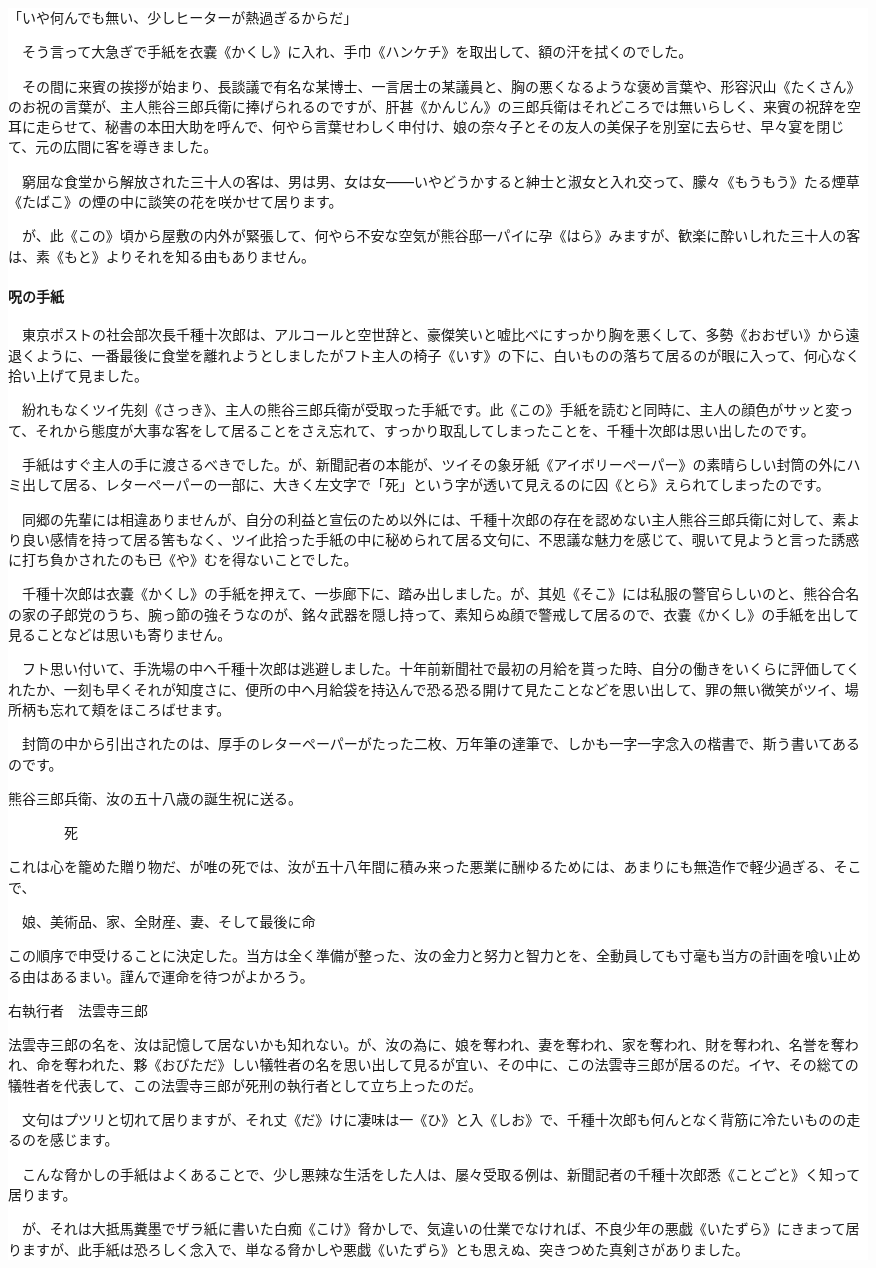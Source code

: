 「いや何んでも無い、少しヒーターが熱過ぎるからだ」

　そう言って大急ぎで手紙を衣嚢《かくし》に入れ、手巾《ハンケチ》を取出して、額の汗を拭くのでした。

　その間に来賓の挨拶が始まり、長談議で有名な某博士、一言居士の某議員と、胸の悪くなるような褒め言葉や、形容沢山《たくさん》のお祝の言葉が、主人熊谷三郎兵衛に捧げられるのですが、肝甚《かんじん》の三郎兵衛はそれどころでは無いらしく、来賓の祝辞を空耳に走らせて、秘書の本田大助を呼んで、何やら言葉せわしく申付け、娘の奈々子とその友人の美保子を別室に去らせ、早々宴を閉じて、元の広間に客を導きました。

　窮屈な食堂から解放された三十人の客は、男は男、女は女――いやどうかすると紳士と淑女と入れ交って、朦々《もうもう》たる煙草《たばこ》の煙の中に談笑の花を咲かせて居ります。

　が、此《この》頃から屋敷の内外が緊張して、何やら不安な空気が熊谷邸一パイに孕《はら》みますが、歓楽に酔いしれた三十人の客は、素《もと》よりそれを知る由もありません。



#### 呪の手紙




　東京ポストの社会部次長千種十次郎は、アルコールと空世辞と、豪傑笑いと嘘比べにすっかり胸を悪くして、多勢《おおぜい》から遠退くように、一番最後に食堂を離れようとしましたがフト主人の椅子《いす》の下に、白いものの落ちて居るのが眼に入って、何心なく拾い上げて見ました。

　紛れもなくツイ先刻《さっき》、主人の熊谷三郎兵衛が受取った手紙です。此《この》手紙を読むと同時に、主人の顔色がサッと変って、それから態度が大事な客をして居ることをさえ忘れて、すっかり取乱してしまったことを、千種十次郎は思い出したのです。

　手紙はすぐ主人の手に渡さるべきでした。が、新聞記者の本能が、ツイその象牙紙《アイボリーペーパー》の素晴らしい封筒の外にハミ出して居る、レターペーパーの一部に、大きく左文字で「死」という字が透いて見えるのに囚《とら》えられてしまったのです。

　同郷の先輩には相違ありませんが、自分の利益と宣伝のため以外には、千種十次郎の存在を認めない主人熊谷三郎兵衛に対して、素より良い感情を持って居る筈もなく、ツイ此拾った手紙の中に秘められて居る文句に、不思議な魅力を感じて、覗いて見ようと言った誘惑に打ち負かされたのも已《や》むを得ないことでした。

　千種十次郎は衣嚢《かくし》の手紙を押えて、一歩廊下に、踏み出しました。が、其処《そこ》には私服の警官らしいのと、熊谷合名の家の子郎党のうち、腕っ節の強そうなのが、銘々武器を隠し持って、素知らぬ顔で警戒して居るので、衣嚢《かくし》の手紙を出して見ることなどは思いも寄りません。

　フト思い付いて、手洗場の中へ千種十次郎は逃避しました。十年前新聞社で最初の月給を貰った時、自分の働きをいくらに評価してくれたか、一刻も早くそれが知度さに、便所の中へ月給袋を持込んで恐る恐る開けて見たことなどを思い出して、罪の無い微笑がツイ、場所柄も忘れて頬をほころばせます。

　封筒の中から引出されたのは、厚手のレターペーパーがたった二枚、万年筆の達筆で、しかも一字一字念入の楷書で、斯う書いてあるのです。




熊谷三郎兵衛、汝の五十八歳の誕生祝に送る。

　　　　死

これは心を籠めた贈り物だ、が唯の死では、汝が五十八年間に積み来った悪業に酬ゆるためには、あまりにも無造作で軽少過ぎる、そこで、

　娘、美術品、家、全財産、妻、そして最後に命

この順序で申受けることに決定した。当方は全く準備が整った、汝の金力と努力と智力とを、全動員しても寸毫も当方の計画を喰い止める由はあるまい。謹んで運命を待つがよかろう。

右執行者　法雲寺三郎

法雲寺三郎の名を、汝は記憶して居ないかも知れない。が、汝の為に、娘を奪われ、妻を奪われ、家を奪われ、財を奪われ、名誉を奪われ、命を奪われた、夥《おびただ》しい犠牲者の名を思い出して見るが宜い、その中に、この法雲寺三郎が居るのだ。イヤ、その総ての犠牲者を代表して、この法雲寺三郎が死刑の執行者として立ち上ったのだ。





　文句はプツリと切れて居りますが、それ丈《だ》けに凄味は一《ひ》と入《しお》で、千種十次郎も何んとなく背筋に冷たいものの走るのを感じます。

　こんな脅かしの手紙はよくあることで、少し悪辣な生活をした人は、屡々受取る例は、新聞記者の千種十次郎悉《ことごと》く知って居ります。

　が、それは大抵馬糞墨でザラ紙に書いた白痴《こけ》脅かしで、気違いの仕業でなければ、不良少年の悪戯《いたずら》にきまって居りますが、此手紙は恐ろしく念入で、単なる脅かしや悪戯《いたずら》とも思えぬ、突きつめた真剣さがありました。
